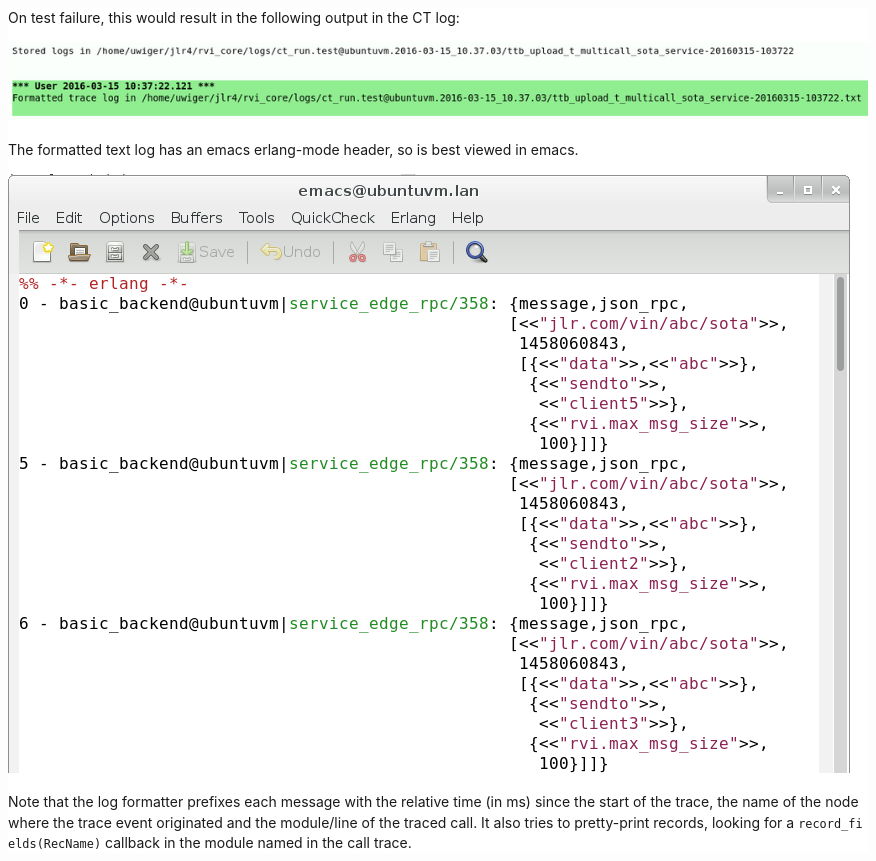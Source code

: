 On test failure, this would result in the following output in the CT log:

<img src="doc/images/ttb-log-snap-1.png" alt="trace log snapshot 2" style="width:800">

The formatted text log has an emacs erlang-mode header, so is best
viewed in emacs.

<img src="doc/images/ttb-log-snap.png" alt="trace log snapshot" style="width:800">

Note that the log formatter prefixes each message with the relative time
(in ms) since the start of the trace, the name of the node where the
trace event originated and the module/line of the traced call.
It also tries to pretty-print records, looking for a
`record_fields(RecName)` callback in the module named in the call trace.
